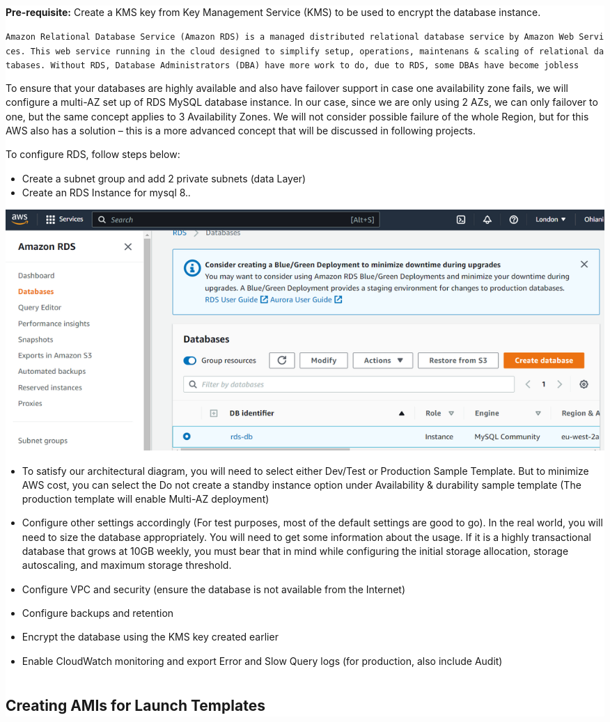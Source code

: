 **Pre-requisite:** Create a KMS key from Key Management Service (KMS) to be used to encrypt the database instance.

`Amazon Relational Database Service (Amazon RDS) is a managed distributed relational database service by Amazon Web Services. This web service running in the cloud designed to simplify setup, operations, maintenans & scaling of relational databases. Without RDS, Database Administrators (DBA) have more work to do, due to RDS, some DBAs have become jobless`

To ensure that your databases are highly available and also have failover support in case one availability zone fails, we will configure a multi-AZ set up of RDS MySQL database instance. In our case, since we are only using 2 AZs, we can only failover to one, but the same concept applies to 3 Availability Zones. We will not consider possible failure of the whole Region, but for this AWS also has a solution – this is a more advanced concept that will be discussed in following projects.

To configure RDS, follow steps below:

- Create a subnet group and add 2 private subnets (data Layer)
- Create an RDS Instance for mysql 8.*.*

![](./Images/RDS.png)

- To satisfy our architectural diagram, you will need to select either Dev/Test or Production Sample Template. But to minimize AWS cost, you can select the Do not create a standby instance option under Availability & durability sample template (The production template will enable Multi-AZ deployment)

- Configure other settings accordingly (For test purposes, most of the default settings are good to go). In the real world, you will need to size the database appropriately. You will need to get some information about the usage. If it is a highly transactional database that grows at 10GB weekly, you must bear that in mind while configuring the initial storage allocation, storage autoscaling, and maximum storage threshold.

- Configure VPC and security (ensure the database is not available from the Internet)
- Configure backups and retention
- Encrypt the database using the KMS key created earlier


- Enable CloudWatch monitoring and export Error and Slow Query logs (for production, also include Audit)
  #
## Creating AMIs for Launch Templates
